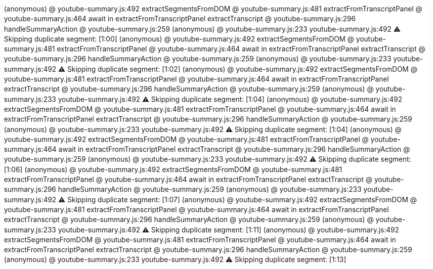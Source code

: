 (anonymous) @ youtube-summary.js:492
extractSegmentsFromDOM @ youtube-summary.js:481
extractFromTranscriptPanel @ youtube-summary.js:464
await in extractFromTranscriptPanel
extractTranscript @ youtube-summary.js:296
handleSummaryAction @ youtube-summary.js:259
(anonymous) @ youtube-summary.js:233
youtube-summary.js:492 ⚠️ Skipping duplicate segment: [1:00]
(anonymous) @ youtube-summary.js:492
extractSegmentsFromDOM @ youtube-summary.js:481
extractFromTranscriptPanel @ youtube-summary.js:464
await in extractFromTranscriptPanel
extractTranscript @ youtube-summary.js:296
handleSummaryAction @ youtube-summary.js:259
(anonymous) @ youtube-summary.js:233
youtube-summary.js:492 ⚠️ Skipping duplicate segment: [1:02]
(anonymous) @ youtube-summary.js:492
extractSegmentsFromDOM @ youtube-summary.js:481
extractFromTranscriptPanel @ youtube-summary.js:464
await in extractFromTranscriptPanel
extractTranscript @ youtube-summary.js:296
handleSummaryAction @ youtube-summary.js:259
(anonymous) @ youtube-summary.js:233
youtube-summary.js:492 ⚠️ Skipping duplicate segment: [1:04]
(anonymous) @ youtube-summary.js:492
extractSegmentsFromDOM @ youtube-summary.js:481
extractFromTranscriptPanel @ youtube-summary.js:464
await in extractFromTranscriptPanel
extractTranscript @ youtube-summary.js:296
handleSummaryAction @ youtube-summary.js:259
(anonymous) @ youtube-summary.js:233
youtube-summary.js:492 ⚠️ Skipping duplicate segment: [1:04]
(anonymous) @ youtube-summary.js:492
extractSegmentsFromDOM @ youtube-summary.js:481
extractFromTranscriptPanel @ youtube-summary.js:464
await in extractFromTranscriptPanel
extractTranscript @ youtube-summary.js:296
handleSummaryAction @ youtube-summary.js:259
(anonymous) @ youtube-summary.js:233
youtube-summary.js:492 ⚠️ Skipping duplicate segment: [1:06]
(anonymous) @ youtube-summary.js:492
extractSegmentsFromDOM @ youtube-summary.js:481
extractFromTranscriptPanel @ youtube-summary.js:464
await in extractFromTranscriptPanel
extractTranscript @ youtube-summary.js:296
handleSummaryAction @ youtube-summary.js:259
(anonymous) @ youtube-summary.js:233
youtube-summary.js:492 ⚠️ Skipping duplicate segment: [1:07]
(anonymous) @ youtube-summary.js:492
extractSegmentsFromDOM @ youtube-summary.js:481
extractFromTranscriptPanel @ youtube-summary.js:464
await in extractFromTranscriptPanel
extractTranscript @ youtube-summary.js:296
handleSummaryAction @ youtube-summary.js:259
(anonymous) @ youtube-summary.js:233
youtube-summary.js:492 ⚠️ Skipping duplicate segment: [1:11]
(anonymous) @ youtube-summary.js:492
extractSegmentsFromDOM @ youtube-summary.js:481
extractFromTranscriptPanel @ youtube-summary.js:464
await in extractFromTranscriptPanel
extractTranscript @ youtube-summary.js:296
handleSummaryAction @ youtube-summary.js:259
(anonymous) @ youtube-summary.js:233
youtube-summary.js:492 ⚠️ Skipping duplicate segment: [1:13]
